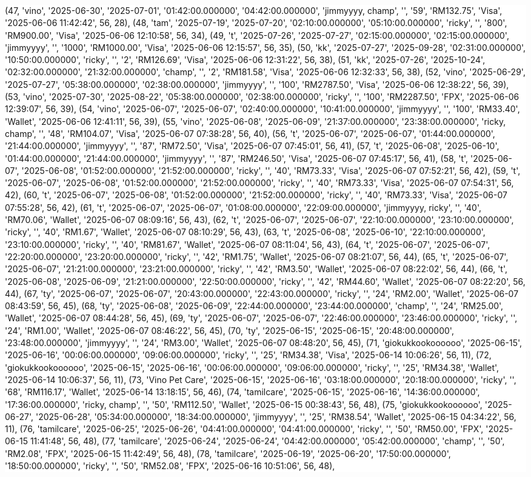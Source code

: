(47, 'vino', '2025-06-30', '2025-07-01', '01:42:00.000000', '04:42:00.000000', 'jimmyyyy, champ', '', '59', 'RM132.75', 'Visa', '2025-06-06 11:42:42', 56, 28),
(48, 'tam', '2025-07-19', '2025-07-20', '02:10:00.000000', '05:10:00.000000', 'ricky', '', '800', 'RM900.00', 'Visa', '2025-06-06 12:10:58', 56, 34),
(49, 't', '2025-07-26', '2025-07-27', '02:15:00.000000', '02:15:00.000000', 'jimmyyyy', '', '1000', 'RM1000.00', 'Visa', '2025-06-06 12:15:57', 56, 35),
(50, 'kk', '2025-07-27', '2025-09-28', '02:31:00.000000', '10:50:00.000000', 'ricky', '', '2', 'RM126.69', 'Visa', '2025-06-06 12:31:22', 56, 38),
(51, 'kk', '2025-07-26', '2025-10-24', '02:32:00.000000', '21:32:00.000000', 'champ', '', '2', 'RM181.58', 'Visa', '2025-06-06 12:32:33', 56, 38),
(52, 'vino', '2025-06-29', '2025-07-27', '05:38:00.000000', '02:38:00.000000', 'jimmyyyy', '', '100', 'RM2787.50', 'Visa', '2025-06-06 12:38:22', 56, 39),
(53, 'vino', '2025-07-30', '2025-08-22', '05:38:00.000000', '02:38:00.000000', 'ricky', '', '100', 'RM2287.50', 'FPX', '2025-06-06 12:39:07', 56, 39),
(54, 'vino', '2025-06-07', '2025-06-07', '02:40:00.000000', '10:41:00.000000', 'jimmyyyy', '', '100', 'RM33.40', 'Wallet', '2025-06-06 12:41:11', 56, 39),
(55, 'vino', '2025-06-08', '2025-06-09', '21:37:00.000000', '23:38:00.000000', 'ricky, champ', '', '48', 'RM104.07', 'Visa', '2025-06-07 07:38:28', 56, 40),
(56, 't', '2025-06-07', '2025-06-07', '01:44:00.000000', '21:44:00.000000', 'jimmyyyy', '', '87', 'RM72.50', 'Visa', '2025-06-07 07:45:01', 56, 41),
(57, 't', '2025-06-08', '2025-06-10', '01:44:00.000000', '21:44:00.000000', 'jimmyyyy', '', '87', 'RM246.50', 'Visa', '2025-06-07 07:45:17', 56, 41),
(58, 't', '2025-06-07', '2025-06-08', '01:52:00.000000', '21:52:00.000000', 'ricky', '', '40', 'RM73.33', 'Visa', '2025-06-07 07:52:21', 56, 42),
(59, 't', '2025-06-07', '2025-06-08', '01:52:00.000000', '21:52:00.000000', 'ricky', '', '40', 'RM73.33', 'Visa', '2025-06-07 07:54:31', 56, 42),
(60, 't', '2025-06-07', '2025-06-08', '01:52:00.000000', '21:52:00.000000', 'ricky', '', '40', 'RM73.33', 'Visa', '2025-06-07 07:55:28', 56, 42),
(61, 't', '2025-06-07', '2025-06-07', '01:08:00.000000', '22:09:00.000000', 'jimmyyyy, ricky', '', '40', 'RM70.06', 'Wallet', '2025-06-07 08:09:16', 56, 43),
(62, 't', '2025-06-07', '2025-06-07', '22:10:00.000000', '23:10:00.000000', 'ricky', '', '40', 'RM1.67', 'Wallet', '2025-06-07 08:10:29', 56, 43),
(63, 't', '2025-06-08', '2025-06-10', '22:10:00.000000', '23:10:00.000000', 'ricky', '', '40', 'RM81.67', 'Wallet', '2025-06-07 08:11:04', 56, 43),
(64, 't', '2025-06-07', '2025-06-07', '22:20:00.000000', '23:20:00.000000', 'ricky', '', '42', 'RM1.75', 'Wallet', '2025-06-07 08:21:07', 56, 44),
(65, 't', '2025-06-07', '2025-06-07', '21:21:00.000000', '23:21:00.000000', 'ricky', '', '42', 'RM3.50', 'Wallet', '2025-06-07 08:22:02', 56, 44),
(66, 't', '2025-06-08', '2025-06-09', '21:21:00.000000', '22:50:00.000000', 'ricky', '', '42', 'RM44.60', 'Wallet', '2025-06-07 08:22:20', 56, 44),
(67, 'ty', '2025-06-07', '2025-06-07', '20:43:00.000000', '22:43:00.000000', 'ricky', '', '24', 'RM2.00', 'Wallet', '2025-06-07 08:43:59', 56, 45),
(68, 'ty', '2025-06-08', '2025-06-09', '22:44:00.000000', '23:44:00.000000', 'champ', '', '24', 'RM25.00', 'Wallet', '2025-06-07 08:44:28', 56, 45),
(69, 'ty', '2025-06-07', '2025-06-07', '22:46:00.000000', '23:46:00.000000', 'ricky', '', '24', 'RM1.00', 'Wallet', '2025-06-07 08:46:22', 56, 45),
(70, 'ty', '2025-06-15', '2025-06-15', '20:48:00.000000', '23:48:00.000000', 'jimmyyyy', '', '24', 'RM3.00', 'Wallet', '2025-06-07 08:48:20', 56, 45),
(71, 'giokukkookoooooo', '2025-06-15', '2025-06-16', '00:06:00.000000', '09:06:00.000000', 'ricky', '', '25', 'RM34.38', 'Visa', '2025-06-14 10:06:26', 56, 11),
(72, 'giokukkookoooooo', '2025-06-15', '2025-06-16', '00:06:00.000000', '09:06:00.000000', 'ricky', '', '25', 'RM34.38', 'Wallet', '2025-06-14 10:06:37', 56, 11),
(73, 'Vino Pet Care', '2025-06-15', '2025-06-16', '03:18:00.000000', '20:18:00.000000', 'ricky', '', '68', 'RM116.17', 'Wallet', '2025-06-14 13:18:15', 56, 46),
(74, 'tamilcare', '2025-06-15', '2025-06-16', '14:36:00.000000', '17:36:00.000000', 'ricky, champ', '', '50', 'RM112.50', 'Wallet', '2025-06-15 00:38:43', 56, 48),
(75, 'giokukkookoooooo', '2025-06-27', '2025-06-28', '05:34:00.000000', '18:34:00.000000', 'jimmyyyy', '', '25', 'RM38.54', 'Wallet', '2025-06-15 04:34:22', 56, 11),
(76, 'tamilcare', '2025-06-25', '2025-06-26', '04:41:00.000000', '04:41:00.000000', 'ricky', '', '50', 'RM50.00', 'FPX', '2025-06-15 11:41:48', 56, 48),
(77, 'tamilcare', '2025-06-24', '2025-06-24', '04:42:00.000000', '05:42:00.000000', 'champ', '', '50', 'RM2.08', 'FPX', '2025-06-15 11:42:49', 56, 48),
(78, 'tamilcare', '2025-06-19', '2025-06-20', '17:50:00.000000', '18:50:00.000000', 'ricky', '', '50', 'RM52.08', 'FPX', '2025-06-16 10:51:06', 56, 48),